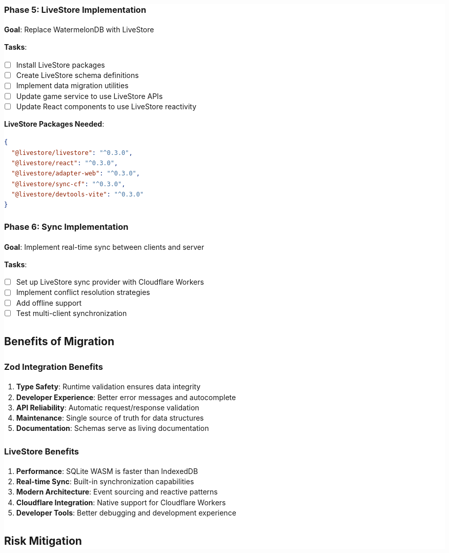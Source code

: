 ### Phase 5: LiveStore Implementation

**Goal**: Replace WatermelonDB with LiveStore

**Tasks**:
- [ ] Install LiveStore packages
- [ ] Create LiveStore schema definitions
- [ ] Implement data migration utilities
- [ ] Update game service to use LiveStore APIs
- [ ] Update React components to use LiveStore reactivity

**LiveStore Packages Needed**:
```json
{
  "@livestore/livestore": "^0.3.0",
  "@livestore/react": "^0.3.0",
  "@livestore/adapter-web": "^0.3.0",
  "@livestore/sync-cf": "^0.3.0",
  "@livestore/devtools-vite": "^0.3.0"
}
```

### Phase 6: Sync Implementation

**Goal**: Implement real-time sync between clients and server

**Tasks**:
- [ ] Set up LiveStore sync provider with Cloudflare Workers
- [ ] Implement conflict resolution strategies
- [ ] Add offline support
- [ ] Test multi-client synchronization

## Benefits of Migration

### Zod Integration Benefits

1. **Type Safety**: Runtime validation ensures data integrity
2. **Developer Experience**: Better error messages and autocomplete
3. **API Reliability**: Automatic request/response validation
4. **Maintenance**: Single source of truth for data structures
5. **Documentation**: Schemas serve as living documentation

### LiveStore Benefits

1. **Performance**: SQLite WASM is faster than IndexedDB
2. **Real-time Sync**: Built-in synchronization capabilities
3. **Modern Architecture**: Event sourcing and reactive patterns
4. **Cloudflare Integration**: Native support for Cloudflare Workers
5. **Developer Tools**: Better debugging and development experience

## Risk Mitigation
